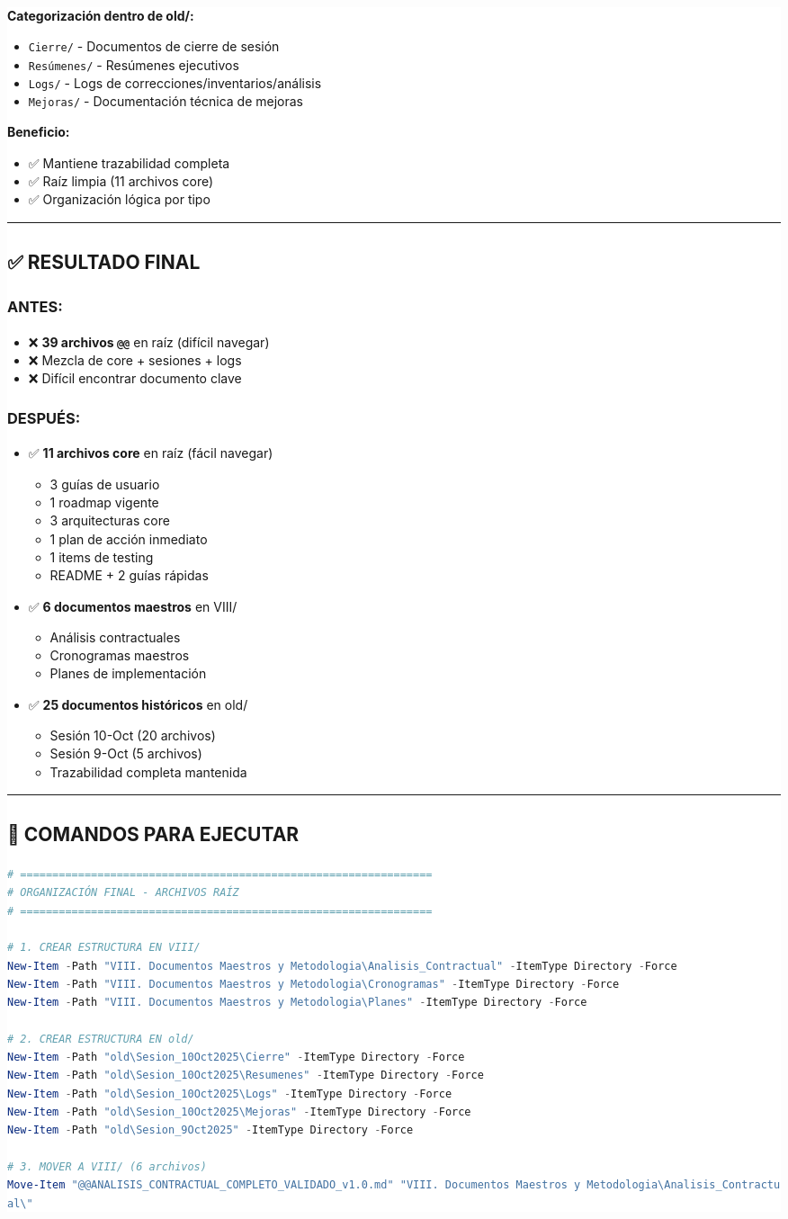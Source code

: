 **Categorización dentro de old/:**
- `Cierre/` - Documentos de cierre de sesión
- `Resúmenes/` - Resúmenes ejecutivos
- `Logs/` - Logs de correcciones/inventarios/análisis
- `Mejoras/` - Documentación técnica de mejoras

**Beneficio:**
- ✅ Mantiene trazabilidad completa
- ✅ Raíz limpia (11 archivos core)
- ✅ Organización lógica por tipo

---

## ✅ **RESULTADO FINAL**

### **ANTES:**
- ❌ **39 archivos `@@`** en raíz (difícil navegar)
- ❌ Mezcla de core + sesiones + logs
- ❌ Difícil encontrar documento clave

### **DESPUÉS:**
- ✅ **11 archivos core** en raíz (fácil navegar)
  - 3 guías de usuario
  - 1 roadmap vigente
  - 3 arquitecturas core
  - 1 plan de acción inmediato
  - 1 items de testing
  - README + 2 guías rápidas

- ✅ **6 documentos maestros** en VIII/
  - Análisis contractuales
  - Cronogramas maestros
  - Planes de implementación

- ✅ **25 documentos históricos** en old/
  - Sesión 10-Oct (20 archivos)
  - Sesión 9-Oct (5 archivos)
  - Trazabilidad completa mantenida

---

## 🚀 **COMANDOS PARA EJECUTAR**

```powershell
# ================================================================
# ORGANIZACIÓN FINAL - ARCHIVOS RAÍZ
# ================================================================

# 1. CREAR ESTRUCTURA EN VIII/
New-Item -Path "VIII. Documentos Maestros y Metodologia\Analisis_Contractual" -ItemType Directory -Force
New-Item -Path "VIII. Documentos Maestros y Metodologia\Cronogramas" -ItemType Directory -Force
New-Item -Path "VIII. Documentos Maestros y Metodologia\Planes" -ItemType Directory -Force

# 2. CREAR ESTRUCTURA EN old/
New-Item -Path "old\Sesion_10Oct2025\Cierre" -ItemType Directory -Force
New-Item -Path "old\Sesion_10Oct2025\Resumenes" -ItemType Directory -Force
New-Item -Path "old\Sesion_10Oct2025\Logs" -ItemType Directory -Force
New-Item -Path "old\Sesion_10Oct2025\Mejoras" -ItemType Directory -Force
New-Item -Path "old\Sesion_9Oct2025" -ItemType Directory -Force

# 3. MOVER A VIII/ (6 archivos)
Move-Item "@@ANALISIS_CONTRACTUAL_COMPLETO_VALIDADO_v1.0.md" "VIII. Documentos Maestros y Metodologia\Analisis_Contractual\"
```